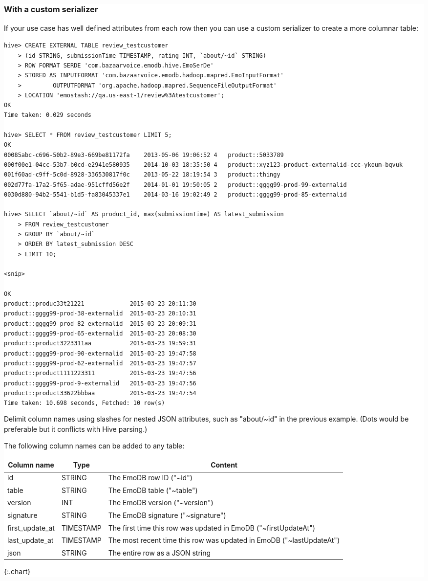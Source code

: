 ### With a custom serializer

If your use case has well defined attributes from each row then you can use a custom serializer
to create a more columnar table:

```
hive> CREATE EXTERNAL TABLE review_testcustomer
    > (id STRING, submissionTime TIMESTAMP, rating INT, `about/~id` STRING)
    > ROW FORMAT SERDE 'com.bazaarvoice.emodb.hive.EmoSerDe'
    > STORED AS INPUTFORMAT 'com.bazaarvoice.emodb.hadoop.mapred.EmoInputFormat'
    >         OUTPUTFORMAT 'org.apache.hadoop.mapred.SequenceFileOutputFormat'
    > LOCATION 'emostash://qa.us-east-1/review%3Atestcustomer';
OK
Time taken: 0.029 seconds

hive> SELECT * FROM review_testcustomer LIMIT 5;
OK
00085abc-c696-50b2-89e3-669be81172fa	2013-05-06 19:06:52	4	product::5033789
000f00e1-04cc-53b7-b0cd-e2941e580935	2014-10-03 18:35:50	4	product::xyz123-product-externalid-ccc-ykoum-bqvuk
001f60ad-c9ff-5c0d-8928-336530817f0c	2013-05-22 18:19:54	3	product::thingy
002d77fa-17a2-5f65-adae-951cffd56e2f	2014-01-01 19:50:05	2	product::gggg99-prod-99-externalid
0030d880-94b2-5541-b1d5-fa83045337e1	2014-03-16 19:02:49	2	product::gggg99-prod-85-externalid

hive> SELECT `about/~id` AS product_id, max(submissionTime) AS latest_submission
    > FROM review_testcustomer
    > GROUP BY `about/~id`
    > ORDER BY latest_submission DESC
    > LIMIT 10;

<snip>

OK
product::produc33t21221	            2015-03-23 20:11:30
product::gggg99-prod-38-externalid	2015-03-23 20:10:31
product::gggg99-prod-82-externalid	2015-03-23 20:09:31
product::gggg99-prod-65-externalid	2015-03-23 20:08:30
product::product3223311aa	        2015-03-23 19:59:31
product::gggg99-prod-90-externalid	2015-03-23 19:47:58
product::gggg99-prod-62-externalid	2015-03-23 19:47:57
product::product1111223311	        2015-03-23 19:47:56
product::gggg99-prod-9-externalid	2015-03-23 19:47:56
product::product33622bbbaa	        2015-03-23 19:47:54
Time taken: 10.698 seconds, Fetched: 10 row(s)
```

Delimit column names using slashes for nested JSON attributes, such as "about/~id" in the previous example.  (Dots would
be preferable but it conflicts with Hive parsing.)

The following column names can be added to any table:

Column name     | Type      | Content
-----------     | ----      | -------
id              | STRING    | The EmoDB row ID ("~id")
table           | STRING    | The EmoDB table ("~table")
version         | INT       | The EmoDB version ("~version")
signature       | STRING    | The EmoDB signature ("~signature")
first_update_at | TIMESTAMP | The first time this row was updated in EmoDB ("~firstUpdateAt")
last_update_at  | TIMESTAMP | The most recent time this row was updated in EmoDB ("~lastUpdateAt")
json            | STRING    | The entire row as a JSON string
{:.chart}